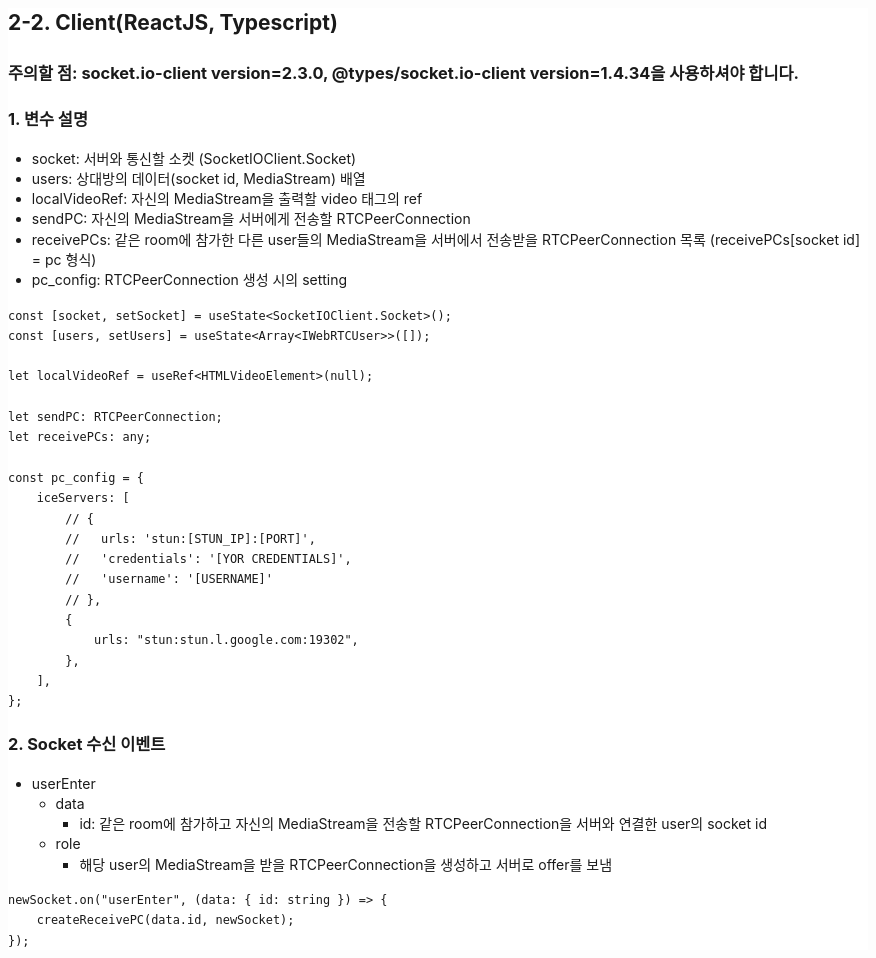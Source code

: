 ## 2-2. Client(ReactJS, Typescript)

### 주의할 점: socket.io-client version=2.3.0, @types/socket.io-client version=1.4.34을 사용하셔야 합니다.

### 1. 변수 설명

-   socket: 서버와 통신할 소켓 (SocketIOClient.Socket)
-   users: 상대방의 데이터(socket id, MediaStream) 배열
-   localVideoRef: 자신의 MediaStream을 출력할 video 태그의 ref
-   sendPC: 자신의 MediaStream을 서버에게 전송할 RTCPeerConnection
-   receivePCs: 같은 room에 참가한 다른 user들의 MediaStream을 서버에서 전송받을 RTCPeerConnection 목록 (receivePCs[socket id] = pc 형식)
-   pc_config: RTCPeerConnection 생성 시의 setting

```tsx
const [socket, setSocket] = useState<SocketIOClient.Socket>();
const [users, setUsers] = useState<Array<IWebRTCUser>>([]);

let localVideoRef = useRef<HTMLVideoElement>(null);

let sendPC: RTCPeerConnection;
let receivePCs: any;

const pc_config = {
    iceServers: [
        // {
        //   urls: 'stun:[STUN_IP]:[PORT]',
        //   'credentials': '[YOR CREDENTIALS]',
        //   'username': '[USERNAME]'
        // },
        {
            urls: "stun:stun.l.google.com:19302",
        },
    ],
};
```

### 2. Socket 수신 이벤트

-   userEnter
    -   data
        -   id: 같은 room에 참가하고 자신의 MediaStream을 전송할 RTCPeerConnection을 서버와 연결한 user의 socket id
    -   role
        -   해당 user의 MediaStream을 받을 RTCPeerConnection을 생성하고 서버로 offer를 보냄

```tsx
newSocket.on("userEnter", (data: { id: string }) => {
    createReceivePC(data.id, newSocket);
});
```
